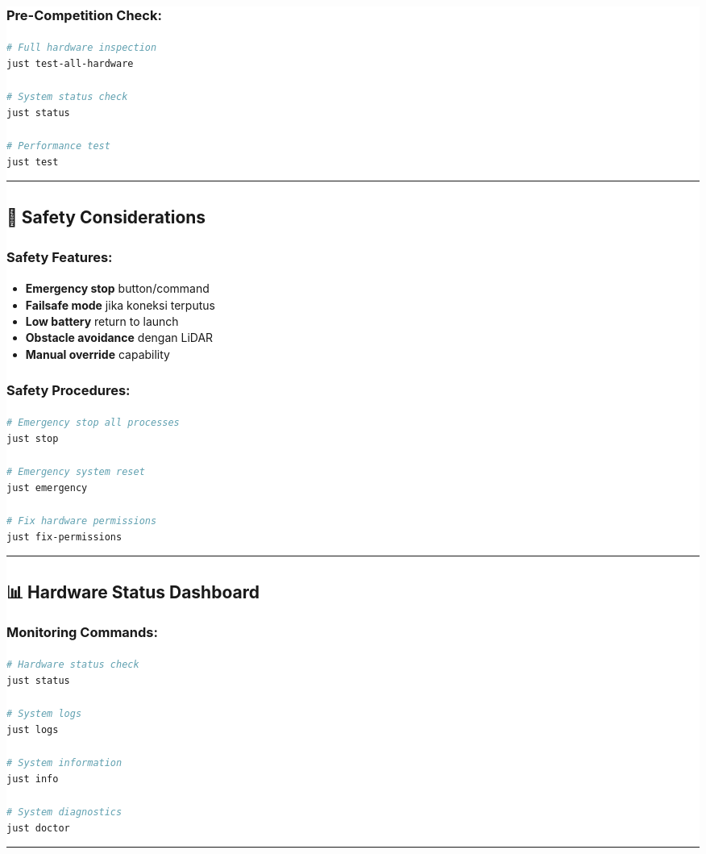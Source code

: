 ### **Pre-Competition Check:**
```bash
# Full hardware inspection
just test-all-hardware

# System status check
just status

# Performance test
just test
```

---

## 🚨 **Safety Considerations**

### **Safety Features:**
- **Emergency stop** button/command
- **Failsafe mode** jika koneksi terputus
- **Low battery** return to launch
- **Obstacle avoidance** dengan LiDAR
- **Manual override** capability

### **Safety Procedures:**
```bash
# Emergency stop all processes
just stop

# Emergency system reset
just emergency

# Fix hardware permissions
just fix-permissions
```

---

## 📊 **Hardware Status Dashboard**

### **Monitoring Commands:**
```bash
# Hardware status check
just status

# System logs
just logs

# System information  
just info

# System diagnostics
just doctor
```

---